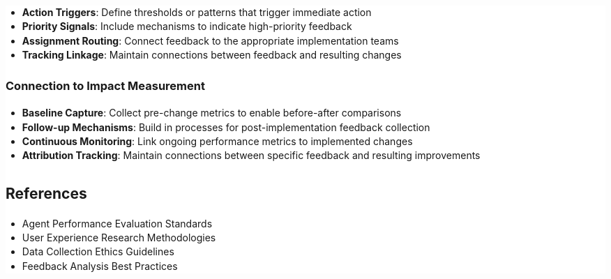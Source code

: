 - **Action Triggers**: Define thresholds or patterns that trigger immediate action
- **Priority Signals**: Include mechanisms to indicate high-priority feedback
- **Assignment Routing**: Connect feedback to the appropriate implementation teams
- **Tracking Linkage**: Maintain connections between feedback and resulting changes

### Connection to Impact Measurement

- **Baseline Capture**: Collect pre-change metrics to enable before-after comparisons
- **Follow-up Mechanisms**: Build in processes for post-implementation feedback collection
- **Continuous Monitoring**: Link ongoing performance metrics to implemented changes
- **Attribution Tracking**: Maintain connections between specific feedback and resulting improvements

## References

- Agent Performance Evaluation Standards
- User Experience Research Methodologies
- Data Collection Ethics Guidelines
- Feedback Analysis Best Practices

